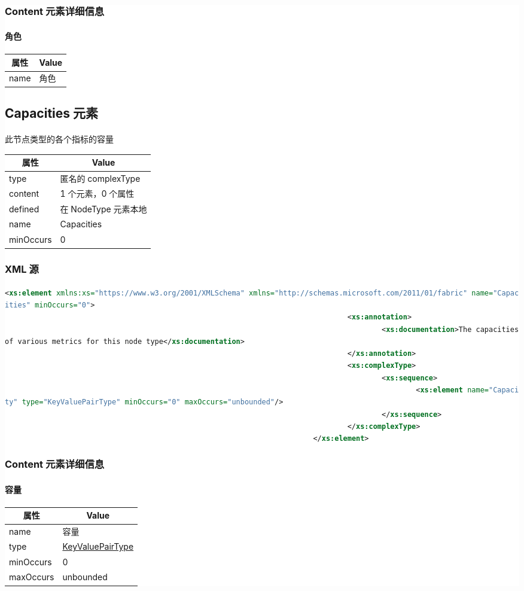 ```xml
```
### <a name="content-element-details"></a>Content 元素详细信息

#### <a name="roles"></a>角色

|属性|Value|
|---|---|
|name|角色|

<a name="CapacitiesElementanonymouscomplexTypeComplexTypeDefinedInNodeTypeelement"></a>
## <a name="capacities-element"></a>Capacities 元素
此节点类型的各个指标的容量

|属性|Value|
|---|---|
|type|匿名的 complexType|
|content|1 个元素，0 个属性|
|defined|在 NodeType 元素本地|
|name|Capacities|
|minOccurs|0|

### <a name="xml-source"></a>XML 源
```xml
<xs:element xmlns:xs="https://www.w3.org/2001/XMLSchema" xmlns="http://schemas.microsoft.com/2011/01/fabric" name="Capacities" minOccurs="0">
                                                                                <xs:annotation>
                                                                                        <xs:documentation>The capacities of various metrics for this node type</xs:documentation>
                                                                                </xs:annotation>
                                                                                <xs:complexType>
                                                                                        <xs:sequence>
                                                                                                <xs:element name="Capacity" type="KeyValuePairType" minOccurs="0" maxOccurs="unbounded"/>
                                                                                        </xs:sequence>
                                                                                </xs:complexType>
                                                                        </xs:element>

```
### <a name="content-element-details"></a>Content 元素详细信息

#### <a name="capacity"></a>容量

|属性|Value|
|---|---|
|name|容量|
|type|[KeyValuePairType](service-fabric-service-model-schema-complex-types.md#keyvaluepairtype-complextype)|
|minOccurs|0|
|maxOccurs|unbounded|
